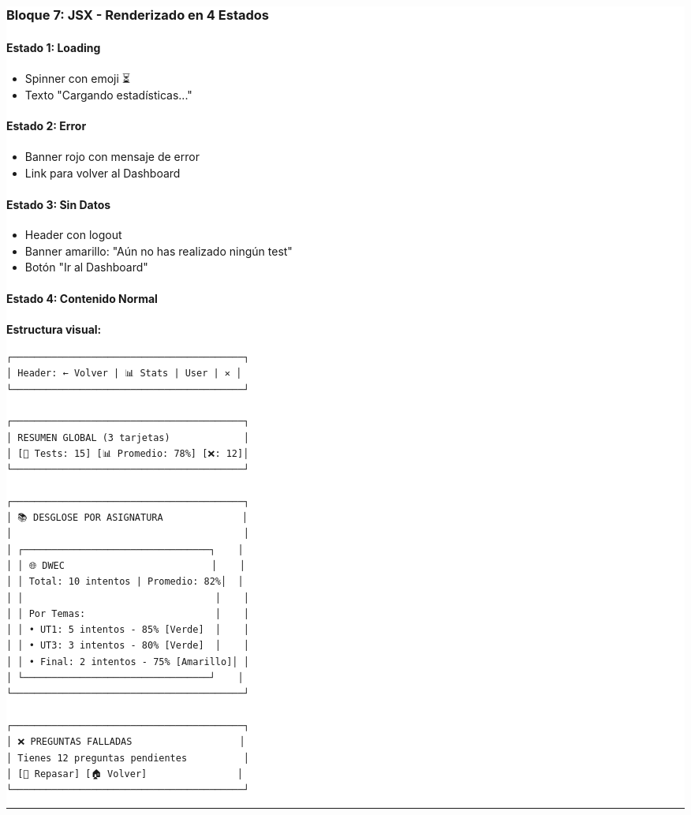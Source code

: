 
### **Bloque 7: JSX - Renderizado en 4 Estados**

#### **Estado 1: Loading**
- Spinner con emoji ⏳
- Texto "Cargando estadísticas..."

#### **Estado 2: Error**
- Banner rojo con mensaje de error
- Link para volver al Dashboard

#### **Estado 3: Sin Datos**
- Header con logout
- Banner amarillo: "Aún no has realizado ningún test"
- Botón "Ir al Dashboard"

#### **Estado 4: Contenido Normal**

**Estructura visual:**

```
┌─────────────────────────────────────────┐
│ Header: ← Volver | 📊 Stats | User | ✕ │
└─────────────────────────────────────────┘

┌─────────────────────────────────────────┐
│ RESUMEN GLOBAL (3 tarjetas)             │
│ [🎯 Tests: 15] [📊 Promedio: 78%] [❌: 12]│
└─────────────────────────────────────────┘

┌─────────────────────────────────────────┐
│ 📚 DESGLOSE POR ASIGNATURA              │
│                                         │
│ ┌─────────────────────────────────┐    │
│ │ 🌐 DWEC                          │    │
│ │ Total: 10 intentos | Promedio: 82%│  │
│ │                                  │    │
│ │ Por Temas:                       │    │
│ │ • UT1: 5 intentos - 85% [Verde]  │    │
│ │ • UT3: 3 intentos - 80% [Verde]  │    │
│ │ • Final: 2 intentos - 75% [Amarillo]│ │
│ └─────────────────────────────────┘    │
└─────────────────────────────────────────┘

┌─────────────────────────────────────────┐
│ ❌ PREGUNTAS FALLADAS                   │
│ Tienes 12 preguntas pendientes          │
│ [🔄 Repasar] [🏠 Volver]                │
└─────────────────────────────────────────┘
```

---
